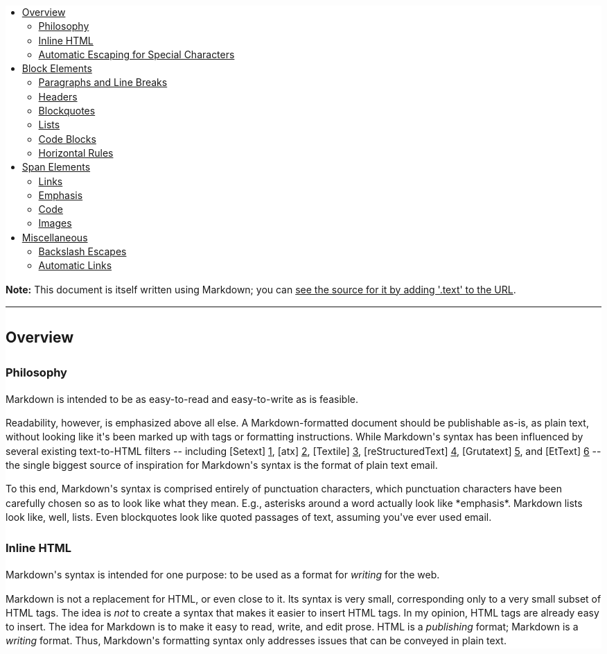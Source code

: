 
*   [Overview](#overview)
    *   [Philosophy](#philosophy)
    *   [Inline HTML](#html)
    *   [Automatic Escaping for Special Characters](#autoescape)
*   [Block Elements](#block)
    *   [Paragraphs and Line Breaks](#p)
    *   [Headers](#header)
    *   [Blockquotes](#blockquote)
    *   [Lists](#list)
    *   [Code Blocks](#precode)
    *   [Horizontal Rules](#hr)
*   [Span Elements](#span)
    *   [Links](#link)
    *   [Emphasis](#em)
    *   [Code](#code)
    *   [Images](#img)
*   [Miscellaneous](#misc)
    *   [Backslash Escapes](#backslash)
    *   [Automatic Links](#autolink)


**Note:** This document is itself written using Markdown; you
can [see the source for it by adding '.text' to the URL][src].

  [src]: /projects/markdown/syntax.text

* * *

<h2 id="overview">Overview</h2>

<h3 id="philosophy">Philosophy</h3>

Markdown is intended to be as easy-to-read and easy-to-write as is feasible.

Readability, however, is emphasized above all else. A Markdown-formatted
document should be publishable as-is, as plain text, without looking
like it's been marked up with tags or formatting instructions. While
Markdown's syntax has been influenced by several existing text-to-HTML
filters -- including [Setext] [1], [atx] [2], [Textile] [3], [reStructuredText] [4],
[Grutatext] [5], and [EtText] [6] -- the single biggest source of
inspiration for Markdown's syntax is the format of plain text email.

  [1]: http://docutils.sourceforge.net/mirror/setext.html
  [2]: http://www.aaronsw.com/2002/atx/
  [3]: http://textism.com/tools/textile/
  [4]: http://docutils.sourceforge.net/rst.html
  [5]: http://www.triptico.com/software/grutatxt.html
  [6]: http://ettext.taint.org/doc/

To this end, Markdown's syntax is comprised entirely of punctuation
characters, which punctuation characters have been carefully chosen so
as to look like what they mean. E.g., asterisks around a word actually
look like \*emphasis\*. Markdown lists look like, well, lists. Even
blockquotes look like quoted passages of text, assuming you've ever
used email.



<h3 id="html">Inline HTML</h3>

Markdown's syntax is intended for one purpose: to be used as a
format for *writing* for the web.

Markdown is not a replacement for HTML, or even close to it. Its
syntax is very small, corresponding only to a very small subset of
HTML tags. The idea is *not* to create a syntax that makes it easier
to insert HTML tags. In my opinion, HTML tags are already easy to
insert. The idea for Markdown is to make it easy to read, write, and
edit prose. HTML is a *publishing* format; Markdown is a *writing*
format. Thus, Markdown's formatting syntax only addresses issues that
can be conveyed in plain text.


  [1]: /url(test) "title"
  [2]: </url(test)> "title"
[^foo]: Here is the body of the first footnote.
[^hyphen-ated]: And of the second footnote.
[^1]: And the **body** of the footnote has `markup`. For example,
[^2]: This body has markup too, *but* doesn't end with a code block.
[^1]: Here is the body of the first footnote.
[^2]: And of the second footnote.
[^4]: quickie "that looks like a link ref if not careful"
[^1]: Here is the <em>body</em> of <span class="yo">the</span> footnote.
[logo]: http://www.google.com/images/logo.gif
[google]: http://www.google.com/ "click to visit Google.com"
[link1]: http://daringfireball.net/projects/markdown/syntax#link "link syntax"
[link2]: http://daringfireball.net/projects/markdown/syntax#link 'link syntax'
[link3]: http://daringfireball.net/projects/markdown/syntax#link (link syntax)
[^foo]: Here is the body of the footnote foo.
[^bar]: Here is the body of the footnote bar.
[^6]: Here is the body of the footnote 6.
[used]: http://foo.com
[unused]: http://foo.com
[google]: http://www.google.com/
[star]: /img/star.png
[2]: http://att.com/  "AT&T"
[1]: /url/  "Title"
 [once]: /url
  [twice]: /url
   [thrice]: /url
[b]: /url/
[this]: foo
[link breaks]: /url/
[simple case]: /simple
[line break]: /foo
[this]: /this
[that]: /that
[other]: /other
  [bar]: /url/ "Title with "quotes" inside"
  [s]: /projects/markdown/syntax  "Markdown Syntax"
  [d]: /projects/markdown/dingus  "Markdown Dingus"
  [src]: /projects/markdown/basics.text
  [bq]: #blockquote
  [l]:  #list
[^a]: And that's the footnote.
[^b]: And that's the footnote.
[image]: image.jpg
[css]: http://jigsaw.w3.org/css-validator/images/vcss "Optional title attribute"
[css2]: http://jigsaw.w3.org/css-validator/images/vcss "Optional title attribute"
[google]: http://www.google.com
[google2]: http://www.google.com 'Single quotes'
[google3]: http://www.google.com "Double quotes"
[google4]: http://www.google.com (Parenthesis)
[firefox]:   http://getfirefox.com/
[gmail]:     http://gmail.com/
[bloglines]: http://bloglines.com/
[wikipedia]: http://en.wikipedia.org/
[ruby]:      http://www.ruby-lang.org/
[poignant]:  http://poignantguide.net/ruby/
[webgen]:    http://webgen.rubyforge.org/
[markdown]:  http://daringfireball.net/projects/markdown/
[latex]:     http://en.wikipedia.org/wiki/LaTeX
[lyx]:       http://www.lyx.org
[impress]:   http://www.openoffice.org/product/impress.html
[ooolatex]:  http://ooolatex.sourceforge.net/
[texpoint]:  http://texpoint.necula.org/
[jabref]:    http://jabref.sourceforge.net/
[camino]:    http://www.caminobrowser.org/
[switch]:    http://www.apple.com/getamac/
[textmate]:  http://www.apple.com/getamac/
[cmake]:     http://www.cmake.org/
[xfig]:      http://www.xfig.org/
[jfig]:         http://tams-www.informatik.uni-hamburg.de/applets/jfig/
[subversion]:   http://subversion.tigris.org
[jbuilder]:     http://www.borland.com/us/products/jbuilder/index.html
[flickr]:       http://www.flickr.com/
[myflickr]:     http://www.flickr.com/photos/censi
[bibconverter]: http://www.bibconverter.net/ieeexplore/
[autotools]:    http://sources.redhat.com/autobook/
[jedit]:        http://www.jedit.org/
[qt]:           http://www.trolltech.no/
[gsl]:          http://www.gnu.org/software/gsl/
[magick]:       http://www.imagemagick.org/Magick++/
[cairo]:        http://cairographics.org/
[boost]:        http://www.boost.org/
[markdown]:     http://en.wikipedia.org/wiki/Markdown
[trac]:         http://trac.edgewall.org/
[mutopia]:      http://www.mutopiaproject.org/
[liberliber]:   http://www.liberliber.it/
[gutenberg]:    http://www.gutenberg.org/
[java-generics]: http://java.sun.com/j2se/1.5.0/docs/guide/language/generics.html
  [this one here]: http://blabla.com
  [1]: /url(test) "title"
  [2]: </url(test)> "title"
[example]: http://example.com/
[^1]: Footnote def
[^first]:  This is the first note.
[^third]: This is the third note, defined out of order.
[^second]: This is the second note.
[^fourth]: This is the fourth note.
[^1]: Content for fifth footnote.
[^2]: Content for sixth footnote spaning on
[link]: http://www.michelf.com/
  [1]: /url(test) "title"
  [2]: </url(test)> "title"
[link id]: /someurl/
  [my university]: http://www.ua.es
[1]: /url/  "Title"
 [once]: /url
  [twice]: /url
   [thrice]: /url
[b]: /url/
[this]: foo
[link breaks]: /url/
[link id]: /someurl/
  [my university]: http://www.ua.es